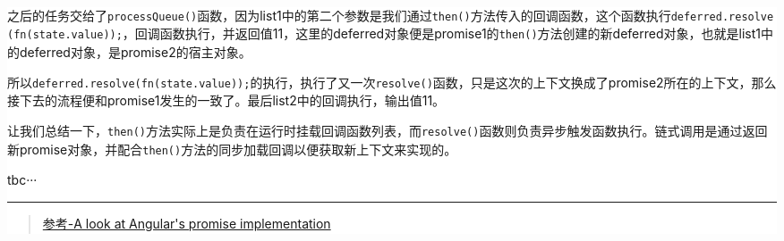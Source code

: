 之后的任务交给了`processQueue()`函数，因为list1中的第二个参数是我们通过`then()`方法传入的回调函数，这个函数执行`deferred.resolve(fn(state.value));`，回调函数执行，并返回值11，这里的deferred对象便是promise1的`then()`方法创建的新deferred对象，也就是list1中的deferred对象，是promise2的宿主对象。  

所以`deferred.resolve(fn(state.value));`的执行，执行了又一次`resolve()`函数，只是这次的上下文换成了promise2所在的上下文，那么接下去的流程便和promise1发生的一致了。最后list2中的回调执行，输出值11。
  
让我们总结一下，`then()`方法实际上是负责在运行时挂载回调函数列表，而`resolve()`函数则负责异步触发函数执行。链式调用是通过返回新promise对象，并配合`then()`方法的同步加载回调以便获取新上下文来实现的。

tbc···
****

> [参考-A look at Angular's promise implementation](http://olim7t.github.io/2013/08/19/angular-promise-implementation.html)



